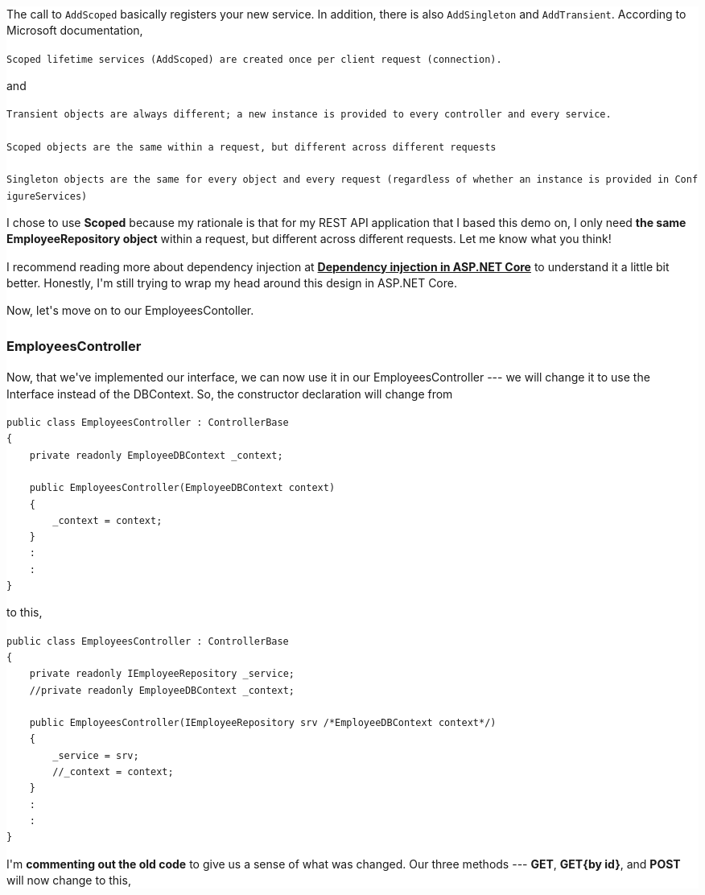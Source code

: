 ```
```
The call to ```AddScoped``` basically registers your new service. In addition, there is also ```AddSingleton``` and ```AddTransient```. According to Microsoft documentation,
```
Scoped lifetime services (AddScoped) are created once per client request (connection).
``` 
and
```
Transient objects are always different; a new instance is provided to every controller and every service.

Scoped objects are the same within a request, but different across different requests

Singleton objects are the same for every object and every request (regardless of whether an instance is provided in ConfigureServices)
```

I chose to use **Scoped** because my rationale is that for my REST API application that I based this demo on, I only need **the same EmployeeRepository object** within a request, but different across different requests. Let me know what you think!

I recommend reading more about dependency injection at **[Dependency injection in ASP.NET Core][dependency-doc]** to understand it a little bit better. Honestly, I'm still trying to wrap my head around this design in ASP.NET Core.

Now, let's move on to our EmployeesContoller.

### EmployeesController
Now, that we've implemented our interface, we can now use it in our EmployeesController --- we will change it to use the Interface instead of the DBContext. So, the constructor declaration will change from

```
public class EmployeesController : ControllerBase
{
    private readonly EmployeeDBContext _context;

    public EmployeesController(EmployeeDBContext context)
    {
        _context = context;
    }
    :
    :
}
```

to this,

```
public class EmployeesController : ControllerBase
{
    private readonly IEmployeeRepository _service;
    //private readonly EmployeeDBContext _context;

    public EmployeesController(IEmployeeRepository srv /*EmployeeDBContext context*/)
    {
        _service = srv;
        //_context = context;
    }
    :
    :
}
```
I'm **commenting out the old code** to give us a sense of what was changed. Our three methods --- **GET**, **GET{by id}**, and **POST** will now change to this,


[project-download]: https://github.com/avasay/WebAPIDepInjectIRepository
[web-api-post]: /dotnet/core/csharp/2019/11/16/dotNETCore-REST-API-InMemoryDB.html
[dependency-doc]: https://docs.microsoft.com/en-us/aspnet/core/fundamentals/dependency-injection?view=aspnetcore-3.0
[inmemory]: /dotnet/core/csharp/2019/11/16/dotNETCore-REST-API-InMemoryDB.html
[seed]: /dotnet/core/csharp/2019/11/18/How-to-Seed-Database-in-ASPNET-Core.html